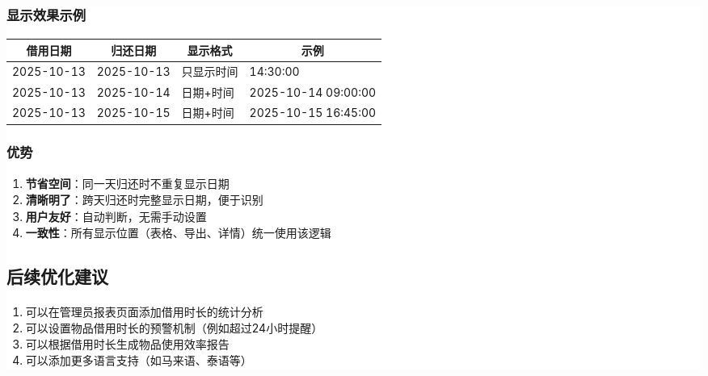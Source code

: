 ### 显示效果示例

| 借用日期 | 归还日期 | 显示格式 | 示例 |
|---------|---------|---------|------|
| 2025-10-13 | 2025-10-13 | 只显示时间 | 14:30:00 |
| 2025-10-13 | 2025-10-14 | 日期+时间 | 2025-10-14 09:00:00 |
| 2025-10-13 | 2025-10-15 | 日期+时间 | 2025-10-15 16:45:00 |

### 优势

1. **节省空间**：同一天归还时不重复显示日期
2. **清晰明了**：跨天归还时完整显示日期，便于识别
3. **用户友好**：自动判断，无需手动设置
4. **一致性**：所有显示位置（表格、导出、详情）统一使用该逻辑

## 后续优化建议

1. 可以在管理员报表页面添加借用时长的统计分析
2. 可以设置物品借用时长的预警机制（例如超过24小时提醒）
3. 可以根据借用时长生成物品使用效率报告
4. 可以添加更多语言支持（如马来语、泰语等）

